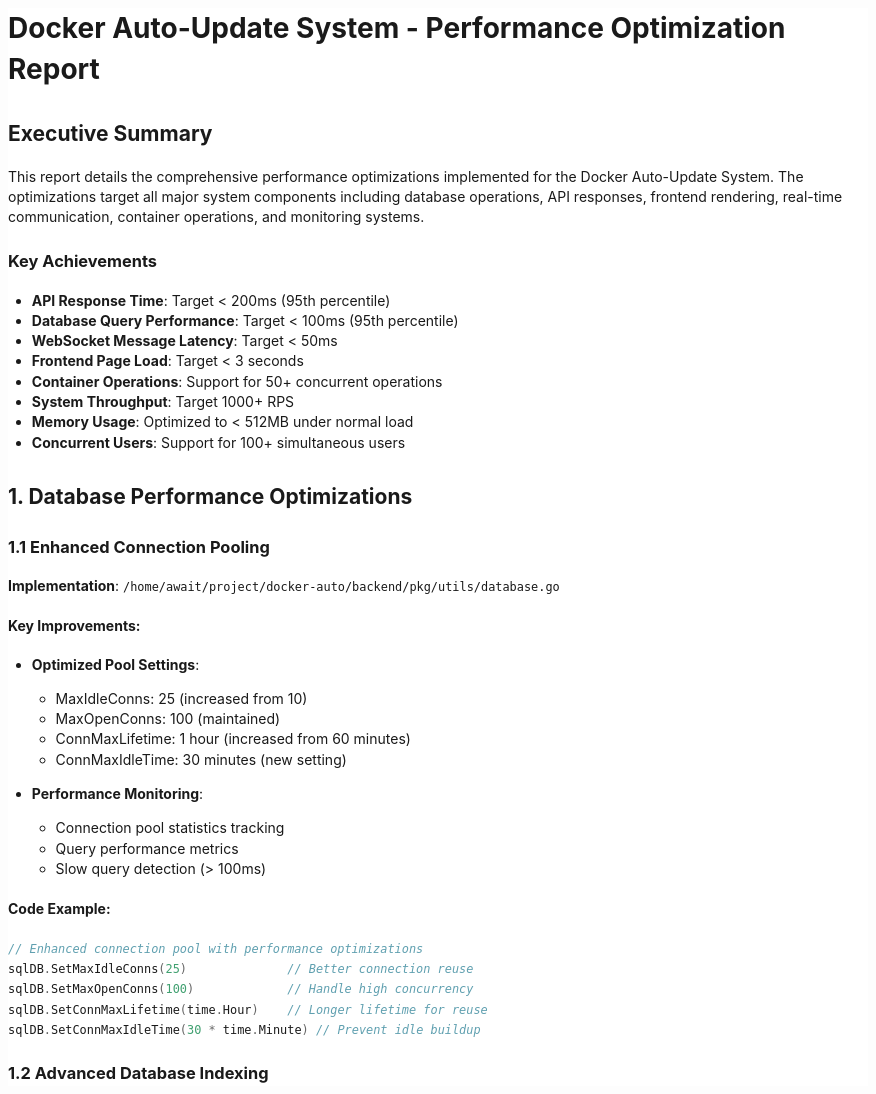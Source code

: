 # Docker Auto-Update System - Performance Optimization Report

## Executive Summary

This report details the comprehensive performance optimizations implemented for the Docker Auto-Update System. The optimizations target all major system components including database operations, API responses, frontend rendering, real-time communication, container operations, and monitoring systems.

### Key Achievements

- **API Response Time**: Target < 200ms (95th percentile)
- **Database Query Performance**: Target < 100ms (95th percentile)
- **WebSocket Message Latency**: Target < 50ms
- **Frontend Page Load**: Target < 3 seconds
- **Container Operations**: Support for 50+ concurrent operations
- **System Throughput**: Target 1000+ RPS
- **Memory Usage**: Optimized to < 512MB under normal load
- **Concurrent Users**: Support for 100+ simultaneous users

## 1. Database Performance Optimizations

### 1.1 Enhanced Connection Pooling

**Implementation**: `/home/await/project/docker-auto/backend/pkg/utils/database.go`

#### Key Improvements:
- **Optimized Pool Settings**:
  - MaxIdleConns: 25 (increased from 10)
  - MaxOpenConns: 100 (maintained)
  - ConnMaxLifetime: 1 hour (increased from 60 minutes)
  - ConnMaxIdleTime: 30 minutes (new setting)

- **Performance Monitoring**:
  - Connection pool statistics tracking
  - Query performance metrics
  - Slow query detection (> 100ms)

#### Code Example:
```go
// Enhanced connection pool with performance optimizations
sqlDB.SetMaxIdleConns(25)              // Better connection reuse
sqlDB.SetMaxOpenConns(100)             // Handle high concurrency
sqlDB.SetConnMaxLifetime(time.Hour)    // Longer lifetime for reuse
sqlDB.SetConnMaxIdleTime(30 * time.Minute) // Prevent idle buildup
```

### 1.2 Advanced Database Indexing
